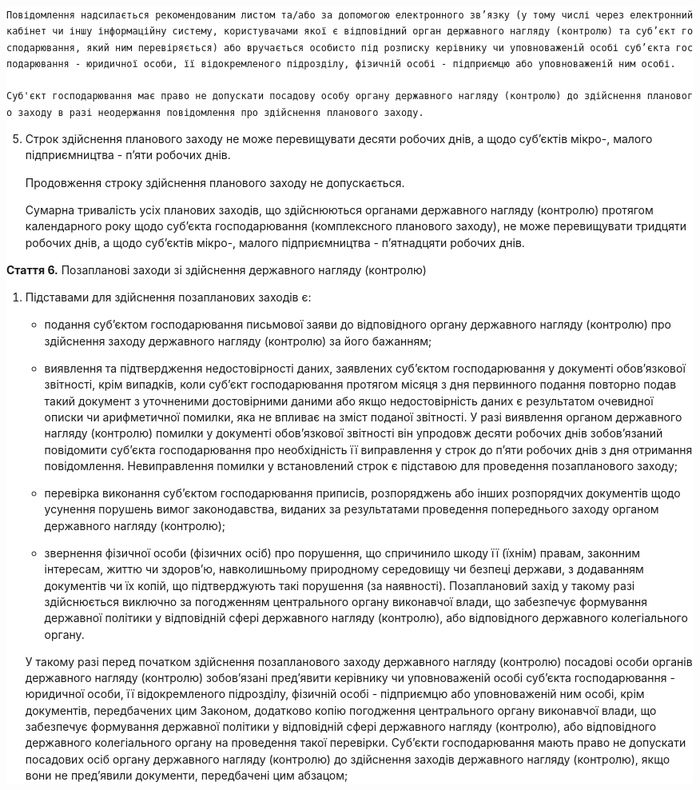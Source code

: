     Повідомлення надсилається рекомендованим листом та/або за допомогою електронного зв’язку (у тому числі через електронний кабінет чи іншу інформаційну систему, користувачами якої є відповідний орган державного нагляду (контролю) та суб’єкт господарювання, який ним перевіряється) або вручається особисто під розписку керівнику чи уповноваженій особі суб’єкта господарювання - юридичної особи, її відокремленого підрозділу, фізичній особі - підприємцю або уповноваженій ним особі.

    Суб'єкт господарювання має право не допускати посадову особу органу державного нагляду (контролю) до здійснення планового заходу в разі неодержання повідомлення про здійснення планового заходу.

5. Строк здійснення планового заходу не може перевищувати десяти робочих днів, а щодо суб’єктів мікро-, малого підприємництва - п’яти робочих днів.

    Продовження строку здійснення планового заходу не допускається.

    Сумарна тривалість усіх планових заходів, що здійснюються органами державного нагляду (контролю) протягом календарного року щодо суб’єкта господарювання (комплексного планового заходу), не може перевищувати тридцяти робочих днів, а щодо суб’єктів мікро-, малого підприємництва - п’ятнадцяти робочих днів.

**Стаття 6.** Позапланові заходи зі здійснення державного нагляду (контролю)

1. Підставами для здійснення позапланових заходів є:

    * подання суб’єктом господарювання письмової заяви до відповідного органу державного нагляду (контролю) про здійснення заходу державного нагляду (контролю) за його бажанням;

    * виявлення та підтвердження недостовірності даних, заявлених суб’єктом господарювання у документі обов’язкової звітності, крім випадків, коли суб’єкт господарювання протягом місяця з дня первинного подання повторно подав такий документ з уточненими достовірними даними або якщо недостовірність даних є результатом очевидної описки чи арифметичної помилки, яка не впливає на зміст поданої звітності. У разі виявлення органом державного нагляду (контролю) помилки у документі обов’язкової звітності він упродовж десяти робочих днів зобов’язаний повідомити суб’єкта господарювання про необхідність її виправлення у строк до п’яти робочих днів з дня отримання повідомлення. Невиправлення помилки у встановлений строк є підставою для проведення позапланового заходу;

    * перевірка виконання суб’єктом господарювання приписів, розпоряджень або інших розпорядчих документів щодо усунення порушень вимог законодавства, виданих за результатами проведення попереднього заходу органом державного нагляду (контролю);

    * звернення фізичної особи (фізичних осіб) про порушення, що спричинило шкоду її (їхнім) правам, законним інтересам, життю чи здоров’ю, навколишньому природному середовищу чи безпеці держави, з додаванням документів чи їх копій, що підтверджують такі порушення (за наявності). Позаплановий захід у такому разі здійснюється виключно за погодженням центрального органу виконавчої влади, що забезпечує формування державної політики у відповідній сфері державного нагляду (контролю), або відповідного державного колегіального органу.

    У такому разі перед початком здійснення позапланового заходу державного нагляду (контролю) посадові особи органів державного нагляду (контролю) зобов’язані пред’явити керівнику чи уповноваженій особі суб’єкта господарювання - юридичної особи, її відокремленого підрозділу, фізичній особі - підприємцю або уповноваженій ним особі, крім документів, передбачених цим Законом, додатково копію погодження центрального органу виконавчої влади, що забезпечує формування державної політики у відповідній сфері державного нагляду (контролю), або відповідного державного колегіального органу на проведення такої перевірки. Суб’єкти господарювання мають право не допускати посадових осіб органу державного нагляду (контролю) до здійснення заходів державного нагляду (контролю), якщо вони не пред’явили документи, передбачені цим абзацом;
